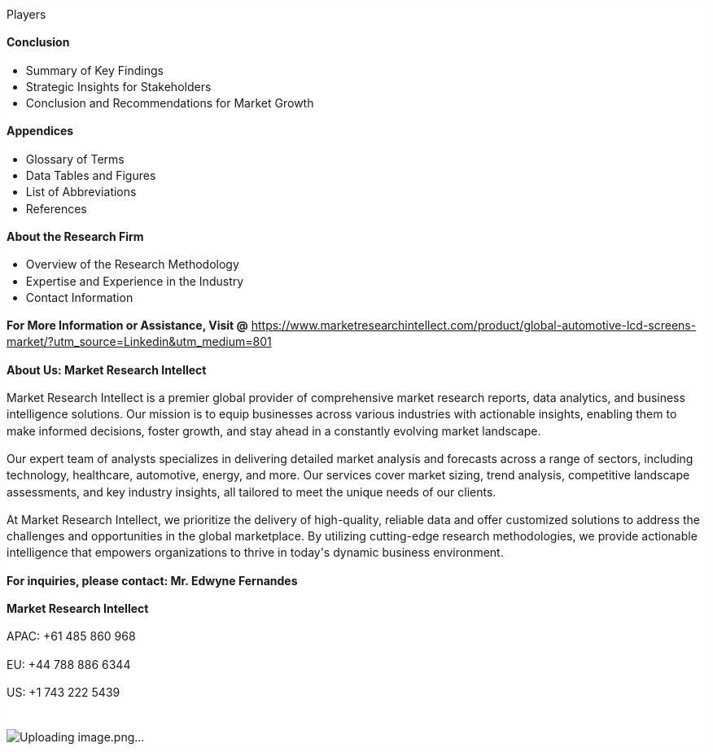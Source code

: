 Players</li></ul><p><strong>Conclusion</strong></p><ul><li>Summary of Key Findings</li><li>Strategic Insights for Stakeholders</li><li>Conclusion and Recommendations for Market Growth</li></ul><p><strong>Appendices</strong></p><ul><li>Glossary of Terms</li><li>Data Tables and Figures</li><li>List of Abbreviations</li><li>References</li></ul><p><strong>About the Research Firm</strong></p><ul><li>Overview of the Research Methodology</li><li>Expertise and Experience in the Industry</li><li>Contact Information</li></ul></div><div class="article-main__content" data-test-id="publishing-text-block"><p><span class="font-[700]"><strong>For More Information or Assistance, Visit @</strong>&nbsp;<a href="https://www.marketresearchintellect.com/product/global-automotive-lcd-screens-market/?utm_source=Linkedin&utm_medium=801">https://www.marketresearchintellect.com/product/global-automotive-lcd-screens-market/?utm_source=Linkedin&utm_medium=801</a></span></p><p><strong>About Us: Market Research Intellect</strong></p><p>Market Research Intellect is a premier global provider of comprehensive market research reports, data analytics, and business intelligence solutions. Our mission is to equip businesses across various industries with actionable insights, enabling them to make informed decisions, foster growth, and stay ahead in a constantly evolving market landscape.</p><p>Our expert team of analysts specializes in delivering detailed market analysis and forecasts across a range of sectors, including technology, healthcare, automotive, energy, and more. Our services cover market sizing, trend analysis, competitive landscape assessments, and key industry insights, all tailored to meet the unique needs of our clients.</p><p>At Market Research Intellect, we prioritize the delivery of high-quality, reliable data and offer customized solutions to address the challenges and opportunities in the global marketplace. By utilizing cutting-edge research methodologies, we provide actionable intelligence that empowers organizations to thrive in today's dynamic business environment.</p><p><strong>For inquiries, please contact: Mr. Edwyne Fernandes</strong></p><p><strong>Market Research Intellect</strong></p><p>APAC: +61 485 860 968</p><p>EU: +44 788 886 6344</p><p>US: +1 743 222 5439</p></div><div class="article-main__content" data-test-id="publishing-text-block">&nbsp;</div>
![Uploading image.png…]()

